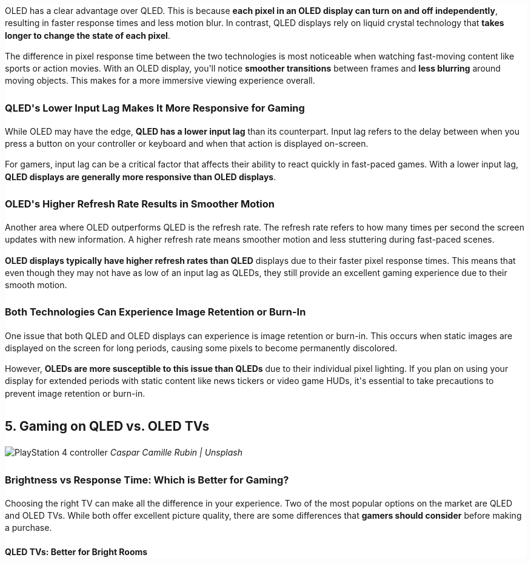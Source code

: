OLED has a clear advantage over QLED. This is because **each pixel in an OLED display can turn on and off independently**, resulting in faster response times and less motion blur. In contrast, QLED displays rely on liquid crystal technology that **takes longer to change the state of each pixel**.

The difference in pixel response time between the two technologies is most noticeable when watching fast-moving content like sports or action movies. With an OLED display, you'll notice **smoother transitions** between frames and **less blurring** around moving objects. This makes for a more immersive viewing experience overall.

### QLED's Lower Input Lag Makes It More Responsive for Gaming

While OLED may have the edge, **QLED has a lower input lag** than its counterpart. Input lag refers to the delay between when you press a button on your controller or keyboard and when that action is displayed on-screen.

For gamers, input lag can be a critical factor that affects their ability to react quickly in fast-paced games. With a lower input lag, **QLED displays are generally more responsive than OLED displays**.

### OLED's Higher Refresh Rate Results in Smoother Motion

Another area where OLED outperforms QLED is the refresh rate. The refresh rate refers to how many times per second the screen updates with new information. A higher refresh rate means smoother motion and less stuttering during fast-paced scenes.

**OLED displays typically have higher refresh rates than QLED** displays due to their faster pixel response times. This means that even though they may not have as low of an input lag as QLEDs, they still provide an excellent gaming experience due to their smooth motion.

### Both Technologies Can Experience Image Retention or Burn-In

One issue that both QLED and OLED displays can experience is image retention or burn-in. This occurs when static images are displayed on the screen for long periods, causing some pixels to become permanently discolored.

However, **OLEDs are more susceptible to this issue than QLEDs** due to their individual pixel lighting. If you plan on using your display for extended periods with static content like news tickers or video game HUDs, it's essential to take precautions to prevent image retention or burn-in.

## 5. Gaming on QLED vs. OLED TVs
![PlayStation 4 controller](/images/posts/qled-vs-oled/PS4_controller.jpg)
_Caspar Camille Rubin | Unsplash_
### Brightness vs Response Time: Which is Better for Gaming?

Choosing the right TV can make all the difference in your experience. Two of the most popular options on the market are QLED and OLED TVs. While both offer excellent picture quality, there are some differences that **gamers should consider** before making a purchase.

#### QLED TVs: Better for Bright Rooms
